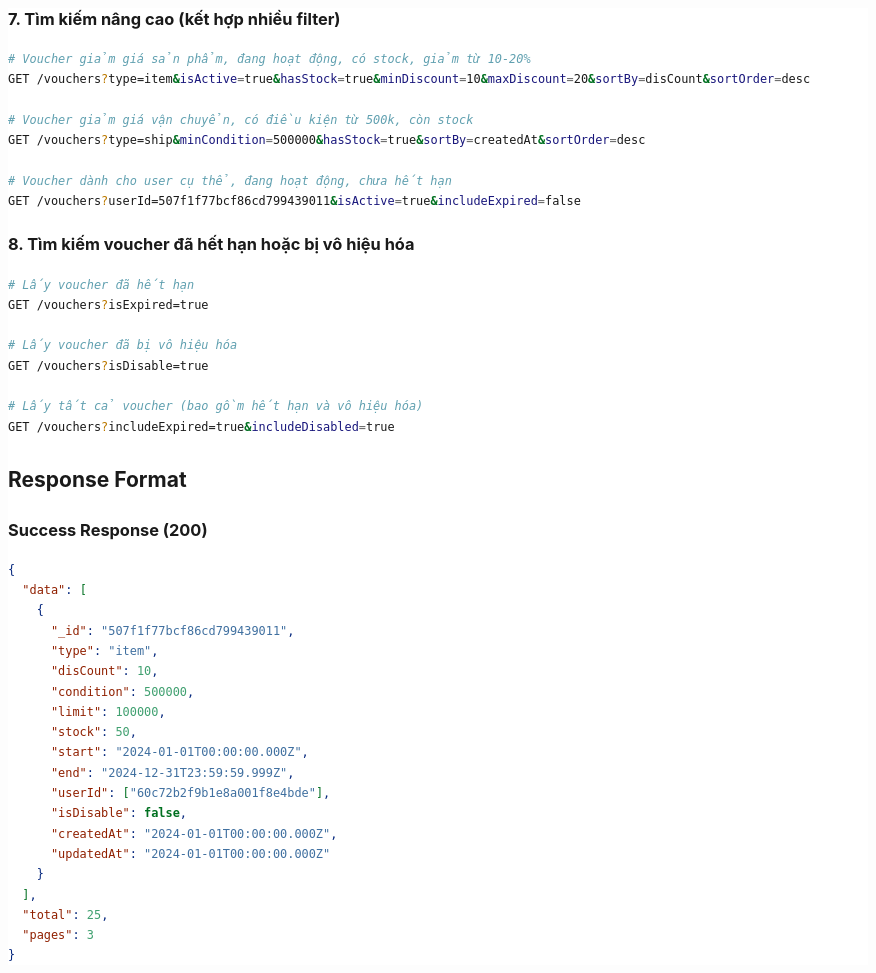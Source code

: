 ### 7. Tìm kiếm nâng cao (kết hợp nhiều filter)
```bash
# Voucher giảm giá sản phẩm, đang hoạt động, có stock, giảm từ 10-20%
GET /vouchers?type=item&isActive=true&hasStock=true&minDiscount=10&maxDiscount=20&sortBy=disCount&sortOrder=desc

# Voucher giảm giá vận chuyển, có điều kiện từ 500k, còn stock
GET /vouchers?type=ship&minCondition=500000&hasStock=true&sortBy=createdAt&sortOrder=desc

# Voucher dành cho user cụ thể, đang hoạt động, chưa hết hạn
GET /vouchers?userId=507f1f77bcf86cd799439011&isActive=true&includeExpired=false
```

### 8. Tìm kiếm voucher đã hết hạn hoặc bị vô hiệu hóa
```bash
# Lấy voucher đã hết hạn
GET /vouchers?isExpired=true

# Lấy voucher đã bị vô hiệu hóa
GET /vouchers?isDisable=true

# Lấy tất cả voucher (bao gồm hết hạn và vô hiệu hóa)
GET /vouchers?includeExpired=true&includeDisabled=true
```

## Response Format

### Success Response (200)
```json
{
  "data": [
    {
      "_id": "507f1f77bcf86cd799439011",
      "type": "item",
      "disCount": 10,
      "condition": 500000,
      "limit": 100000,
      "stock": 50,
      "start": "2024-01-01T00:00:00.000Z",
      "end": "2024-12-31T23:59:59.999Z",
      "userId": ["60c72b2f9b1e8a001f8e4bde"],
      "isDisable": false,
      "createdAt": "2024-01-01T00:00:00.000Z",
      "updatedAt": "2024-01-01T00:00:00.000Z"
    }
  ],
  "total": 25,
  "pages": 3
}
```
